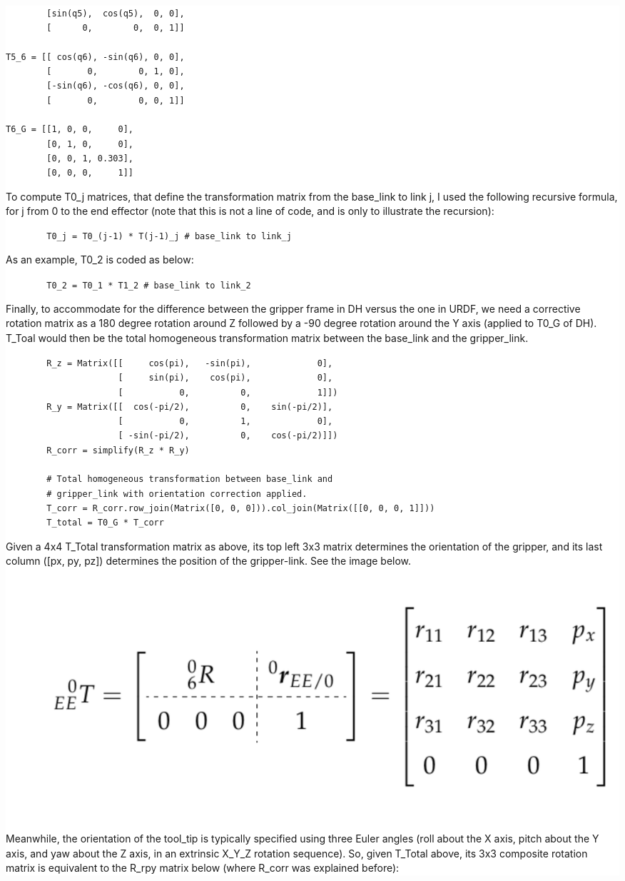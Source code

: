 ```
        [sin(q5),  cos(q5),  0, 0],
        [      0,        0,  0, 1]]

T5_6 = [[ cos(q6), -sin(q6), 0, 0],
        [       0,        0, 1, 0],
        [-sin(q6), -cos(q6), 0, 0],
        [       0,        0, 0, 1]]

T6_G = [[1, 0, 0,     0],
        [0, 1, 0,     0],
        [0, 0, 1, 0.303],
        [0, 0, 0,     1]]
```

To compute T0_j matrices, that define the transformation matrix from the base_link to link j, I used the following recursive formula, for j from 0 to the end effector (note that this is not a line of code, and is only to illustrate the recursion):

```
        T0_j = T0_(j-1) * T(j-1)_j # base_link to link_j
```

As an example, T0_2 is coded as below:

```
        T0_2 = T0_1 * T1_2 # base_link to link_2
```

Finally, to accommodate for the difference between the gripper frame in DH versus the one in URDF, we need a corrective rotation matrix as a 180 degree rotation around Z followed by a -90 degree rotation around the Y axis (applied to T0_G of DH). T_Toal would then be the total homogeneous transformation matrix between the base_link and the gripper_link.  

```
        R_z = Matrix([[     cos(pi),   -sin(pi),             0],
                      [     sin(pi),    cos(pi),             0],
                      [           0,          0,             1]])
        R_y = Matrix([[  cos(-pi/2),          0,    sin(-pi/2)],
                      [           0,          1,             0],
                      [ -sin(-pi/2),          0,    cos(-pi/2)]])
        R_corr = simplify(R_z * R_y)

        # Total homogeneous transformation between base_link and
        # gripper_link with orientation correction applied.
        T_corr = R_corr.row_join(Matrix([0, 0, 0])).col_join(Matrix([[0, 0, 0, 1]]))
        T_total = T0_G * T_corr
```

Given a 4x4 T_Total transformation matrix as above, its top left 3x3 matrix determines the orientation of the gripper, and its last column ([px, py, pz]) determines the position of the gripper-link. See the image below.

![alt text][image5]


Meanwhile, the orientation of the tool_tip is typically specified using three Euler angles (roll about the X axis, pitch about the Y axis, and yaw about the Z axis, in an extrinsic X_Y_Z rotation sequence). So, given T_Total above, its 3x3 composite rotation matrix is equivalent to the R_rpy matrix below (where R_corr was explained before):


[//]: # (Image References)
[image1]: ./misc_images/forward_kinematics.png
[image2]: ./misc_images/fk_links_stick_figure.png
[image3]: ./misc_images/fk_links_diagram.png
[image4]: ./misc_images/DH_diagram.png
[image5]: ./misc_images/total_homogeneous_transform.png
[image6]: ./misc_images/WC_equations.png
[image7]: ./misc_images/first_three_joints_diagram.png
[image8]: ./misc_images/first_three_joints_equations.png
[image9]: ./misc_images/R3_6.png
[image10]: ./misc_images/perfect_score_pick_and_place.png